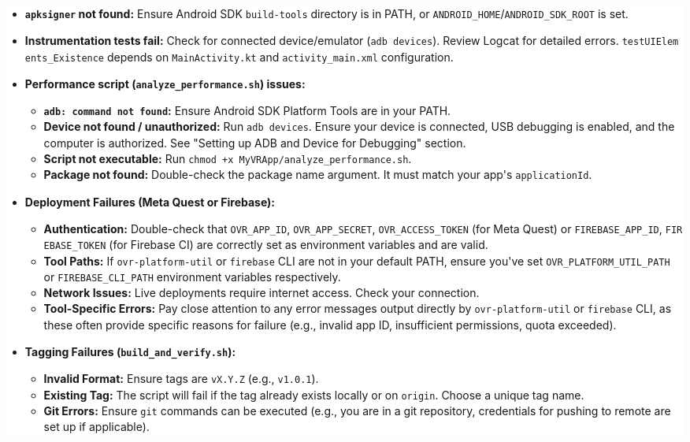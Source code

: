 *   **`apksigner` not found:**
    Ensure Android SDK `build-tools` directory is in PATH, or `ANDROID_HOME`/`ANDROID_SDK_ROOT` is set.

*   **Instrumentation tests fail:**
    Check for connected device/emulator (`adb devices`). Review Logcat for detailed errors. `testUIElements_Existence` depends on `MainActivity.kt` and `activity_main.xml` configuration.

*   **Performance script (`analyze_performance.sh`) issues:**
    *   **`adb: command not found`:** Ensure Android SDK Platform Tools are in your PATH.
    *   **Device not found / unauthorized:** Run `adb devices`. Ensure your device is connected, USB debugging is enabled, and the computer is authorized. See "Setting up ADB and Device for Debugging" section.
    *   **Script not executable:** Run `chmod +x MyVRApp/analyze_performance.sh`.
    *   **Package not found:** Double-check the package name argument. It must match your app's `applicationId`.

*   **Deployment Failures (Meta Quest or Firebase):**
    *   **Authentication:** Double-check that `OVR_APP_ID`, `OVR_APP_SECRET`, `OVR_ACCESS_TOKEN` (for Meta Quest) or `FIREBASE_APP_ID`, `FIREBASE_TOKEN` (for Firebase CI) are correctly set as environment variables and are valid.
    *   **Tool Paths:** If `ovr-platform-util` or `firebase` CLI are not in your default PATH, ensure you've set `OVR_PLATFORM_UTIL_PATH` or `FIREBASE_CLI_PATH` environment variables respectively.
    *   **Network Issues:** Live deployments require internet access. Check your connection.
    *   **Tool-Specific Errors:** Pay close attention to any error messages output directly by `ovr-platform-util` or `firebase` CLI, as these often provide specific reasons for failure (e.g., invalid app ID, insufficient permissions, quota exceeded).

*   **Tagging Failures (`build_and_verify.sh`):**
    *   **Invalid Format:** Ensure tags are `vX.Y.Z` (e.g., `v1.0.1`).
    *   **Existing Tag:** The script will fail if the tag already exists locally or on `origin`. Choose a unique tag name.
    *   **Git Errors:** Ensure `git` commands can be executed (e.g., you are in a git repository, credentials for pushing to remote are set up if applicable).
```
